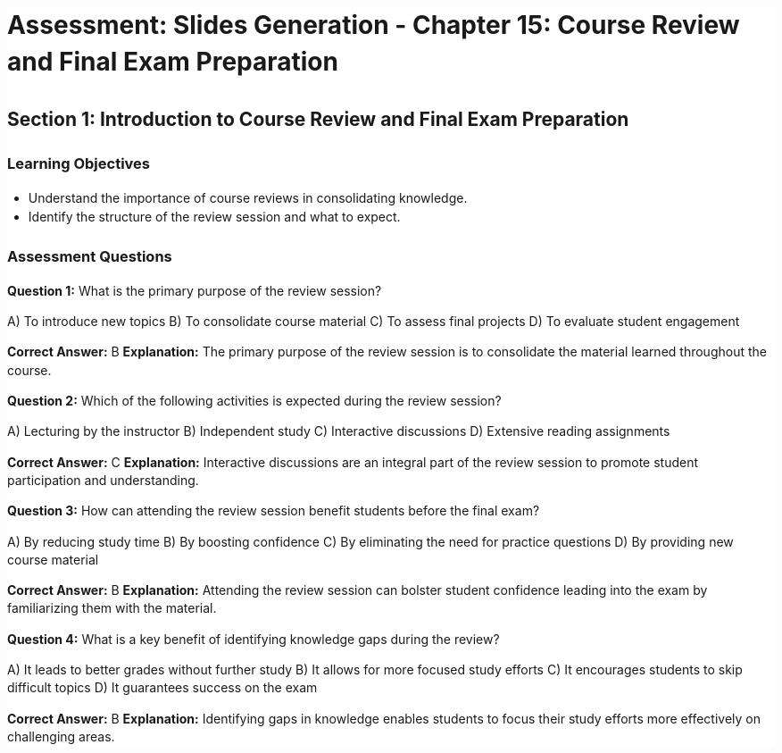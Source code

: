 # Assessment: Slides Generation - Chapter 15: Course Review and Final Exam Preparation

## Section 1: Introduction to Course Review and Final Exam Preparation

### Learning Objectives
- Understand the importance of course reviews in consolidating knowledge.
- Identify the structure of the review session and what to expect.

### Assessment Questions

**Question 1:** What is the primary purpose of the review session?

  A) To introduce new topics
  B) To consolidate course material
  C) To assess final projects
  D) To evaluate student engagement

**Correct Answer:** B
**Explanation:** The primary purpose of the review session is to consolidate the material learned throughout the course.

**Question 2:** Which of the following activities is expected during the review session?

  A) Lecturing by the instructor
  B) Independent study
  C) Interactive discussions
  D) Extensive reading assignments

**Correct Answer:** C
**Explanation:** Interactive discussions are an integral part of the review session to promote student participation and understanding.

**Question 3:** How can attending the review session benefit students before the final exam?

  A) By reducing study time
  B) By boosting confidence
  C) By eliminating the need for practice questions
  D) By providing new course material

**Correct Answer:** B
**Explanation:** Attending the review session can bolster student confidence leading into the exam by familiarizing them with the material.

**Question 4:** What is a key benefit of identifying knowledge gaps during the review?

  A) It leads to better grades without further study
  B) It allows for more focused study efforts
  C) It encourages students to skip difficult topics
  D) It guarantees success on the exam

**Correct Answer:** B
**Explanation:** Identifying gaps in knowledge enables students to focus their study efforts more effectively on challenging areas.
